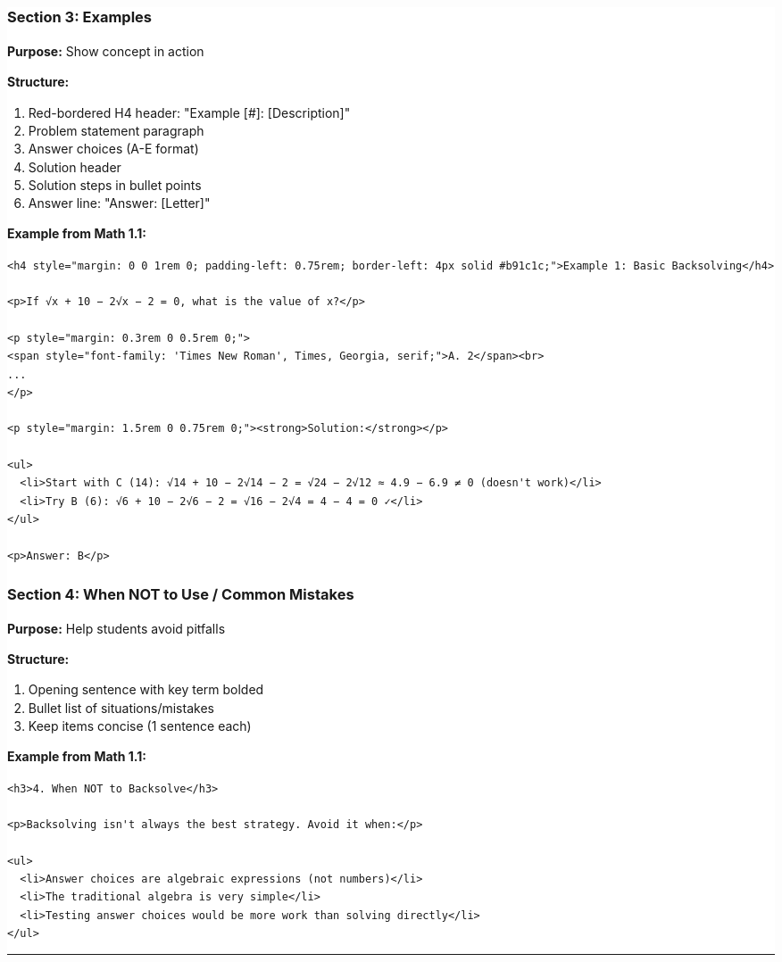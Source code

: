 ### Section 3: Examples

**Purpose:** Show concept in action

**Structure:**
1. Red-bordered H4 header: "Example [#]: [Description]"
2. Problem statement paragraph
3. Answer choices (A-E format)
4. Solution header
5. Solution steps in bullet points
6. Answer line: "Answer: [Letter]"

**Example from Math 1.1:**
```
<h4 style="margin: 0 0 1rem 0; padding-left: 0.75rem; border-left: 4px solid #b91c1c;">Example 1: Basic Backsolving</h4>

<p>If √x + 10 − 2√x − 2 = 0, what is the value of x?</p>

<p style="margin: 0.3rem 0 0.5rem 0;">
<span style="font-family: 'Times New Roman', Times, Georgia, serif;">A. 2</span><br>
...
</p>

<p style="margin: 1.5rem 0 0.75rem 0;"><strong>Solution:</strong></p>

<ul>
  <li>Start with C (14): √14 + 10 − 2√14 − 2 = √24 − 2√12 ≈ 4.9 − 6.9 ≠ 0 (doesn't work)</li>
  <li>Try B (6): √6 + 10 − 2√6 − 2 = √16 − 2√4 = 4 − 4 = 0 ✓</li>
</ul>

<p>Answer: B</p>
```

### Section 4: When NOT to Use / Common Mistakes

**Purpose:** Help students avoid pitfalls

**Structure:**
1. Opening sentence with key term bolded
2. Bullet list of situations/mistakes
3. Keep items concise (1 sentence each)

**Example from Math 1.1:**
```
<h3>4. When NOT to Backsolve</h3>

<p>Backsolving isn't always the best strategy. Avoid it when:</p>

<ul>
  <li>Answer choices are algebraic expressions (not numbers)</li>
  <li>The traditional algebra is very simple</li>
  <li>Testing answer choices would be more work than solving directly</li>
</ul>
```

---